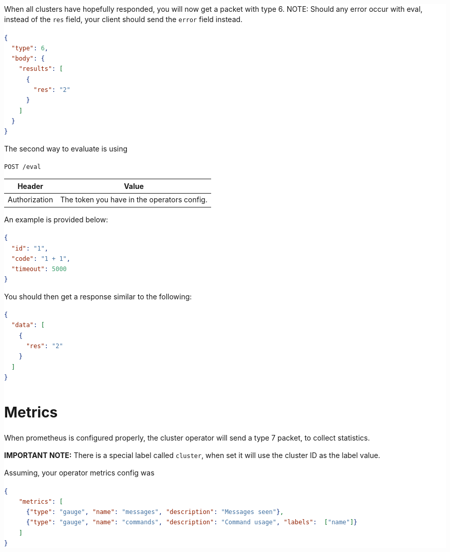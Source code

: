 When all clusters have hopefully responded, you will now get a packet with type 6.
NOTE: Should any error occur with eval, instead of the `res` field, your client should send the `error` field instead.

```json
{
  "type": 6,
  "body": {
    "results": [
      {
        "res": "2"
      }
    ]
  }
}
```

The second way to evaluate is using

`POST /eval`

| Header | Value |
|-------|-------|
| Authorization | The token you have in the operators config. |

An example is provided below:
```json
{
  "id": "1",
  "code": "1 + 1",
  "timeout": 5000
}
```

You should then get a response similar to the following:
```json
{
  "data": [
    {
      "res": "2"
    }
  ]
}
```

# Metrics
When prometheus is configured properly, the cluster operator will send a type 7 packet, to collect statistics.

**IMPORTANT NOTE:** There is a special label called `cluster`, when set it will use the cluster ID as the label value.


Assuming, your operator metrics config was
```json
{
    "metrics": [
      {"type": "gauge", "name": "messages", "description": "Messages seen"},
      {"type": "gauge", "name": "commands", "description": "Command usage", "labels":  ["name"]}
    ]
}
```
